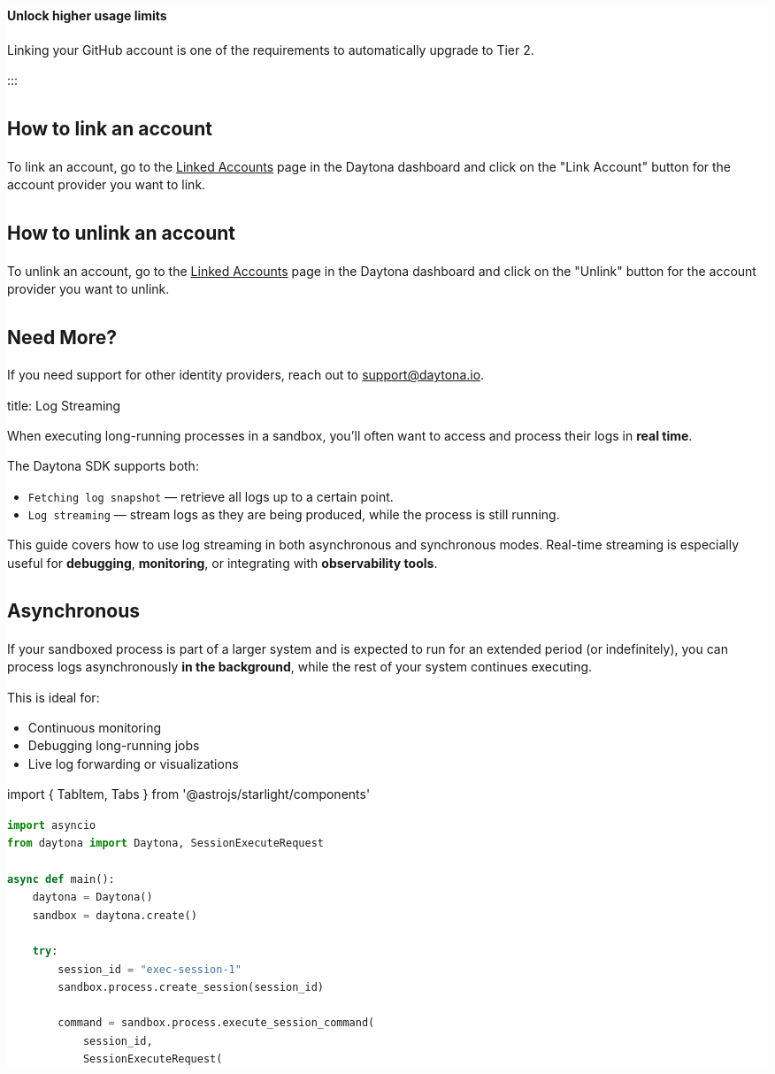 #### Unlock higher usage limits

Linking your GitHub account is one of the requirements to automatically upgrade to Tier 2.

:::

## How to link an account

To link an account, go to the [Linked Accounts](https://app.daytona.io/dashboard/user/linked-accounts) page in the Daytona dashboard and click on the "Link Account" button for the account provider you want to link.

## How to unlink an account

To unlink an account, go to the [Linked Accounts](https://app.daytona.io/dashboard/user/linked-accounts) page in the Daytona dashboard and click on the "Unlink" button for the account provider you want to unlink.

## Need More?

If you need support for other identity providers, reach out to [support@daytona.io](mailto:support@daytona.io).

title: Log Streaming

When executing long-running processes in a sandbox, you’ll often want to access and process their logs in **real time**.

The Daytona SDK supports both:

- `Fetching log snapshot` — retrieve all logs up to a certain point.
- `Log streaming` — stream logs as they are being produced, while the process is still running.

This guide covers how to use log streaming in both asynchronous and synchronous modes.
Real-time streaming is especially useful for **debugging**, **monitoring**, or integrating with **observability tools**.

## Asynchronous

If your sandboxed process is part of a larger system and is expected to run for an extended period (or indefinitely),
you can process logs asynchronously **in the background**, while the rest of your system continues executing.

This is ideal for:

- Continuous monitoring
- Debugging long-running jobs
- Live log forwarding or visualizations

import { TabItem, Tabs } from '@astrojs/starlight/components'

```python
import asyncio
from daytona import Daytona, SessionExecuteRequest

async def main():
    daytona = Daytona()
    sandbox = daytona.create()

    try:
        session_id = "exec-session-1"
        sandbox.process.create_session(session_id)

        command = sandbox.process.execute_session_command(
            session_id,
            SessionExecuteRequest(
```